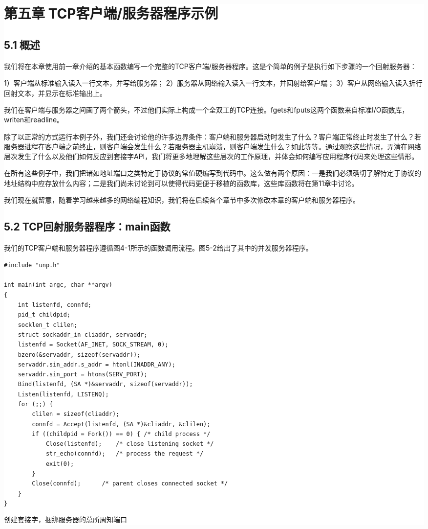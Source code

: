 # 第五章 TCP客户端/服务器程序示例

## 5.1 概述

我们将在本章使用前一章介绍的基本函数编写一个完整的TCP客户端/服务器程序。这是个简单的例子是执行如下步骤的一个回射服务器：

1）客户端从标准输入读入一行文本，并写给服务器；
2）服务器从网络输入读入一行文本，并回射给客户端；
3）客户从网络输入读入折行回射文本，并显示在标准输出上。

我们在客户端与服务器之间画了两个箭头，不过他们实际上构成一个全双工的TCP连接。fgets和fputs这两个函数来自标准I/O函数库，writen和readline。

除了以正常的方式运行本例子外，我们还会讨论他的许多边界条件：客户端和服务器启动时发生了什么？客户端正常终止时发生了什么？若服务器进程在客户端之前终止，则客户端会发生什么？若服务器主机崩溃，则客户端发生什么？如此等等。通过观察这些情况，弄清在网络层次发生了什么以及他们如何反应到套接字API，我们将更多地理解这些层次的工作原理，并体会如何编写应用程序代码来处理这些情形。

在所有这些例子中，我们把诸如地址端口之类特定于协议的常值硬编写到代码中。这么做有两个原因：一是我们必须确切了解特定于协议的地址结构中应存放什么内容；二是我们尚未讨论到可以使得代码更便于移植的函数库，这些库函数将在第11章中讨论。

我们现在就留意，随着学习越来越多的网络编程知识，我们将在后续各个章节中多次修改本章的客户端和服务器程序。

## 5.2 TCP回射服务器程序：main函数

我们的TCP客户端和服务器程序遵循图4-1所示的函数调用流程。图5-2给出了其中的并发服务器程序。

```
#include "unp.h"

int main(int argc, char **argv)
{
	int listenfd, connfd;
	pid_t childpid;
	socklen_t clilen;
	struct sockaddr_in cliaddr, servaddr;
	listenfd = Socket(AF_INET, SOCK_STREAM, 0);
	bzero(&servaddr, sizeof(servaddr));
	servaddr.sin_addr.s_addr = htonl(INADDR_ANY);
	servaddr.sin_port = htons(SERV_PORT);
    Bind(listenfd, (SA *)&servaddr, sizeof(servaddr));
	Listen(listenfd, LISTENQ);
	for (;;) {
		clilen = sizeof(cliaddr);
		connfd = Accept(listenfd, (SA *)&cliaddr, &clilen);
		if ((childpid = Fork()) == 0) { /* child process */
			Close(listenfd);	/* close listening socket */
			str_echo(connfd);	/* process the request */
			exit(0);
		}
		Close(connfd);		/* parent closes connected socket */
	}	
}
```

创建套接字，捆绑服务器的总所周知端口
